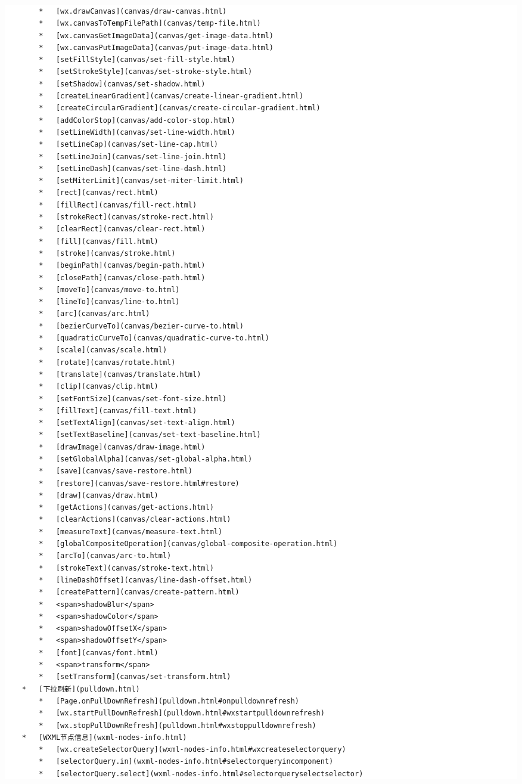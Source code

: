             *   [wx.drawCanvas](canvas/draw-canvas.html)
            *   [wx.canvasToTempFilePath](canvas/temp-file.html)
            *   [wx.canvasGetImageData](canvas/get-image-data.html)
            *   [wx.canvasPutImageData](canvas/put-image-data.html)
            *   [setFillStyle](canvas/set-fill-style.html)
            *   [setStrokeStyle](canvas/set-stroke-style.html)
            *   [setShadow](canvas/set-shadow.html)
            *   [createLinearGradient](canvas/create-linear-gradient.html)
            *   [createCircularGradient](canvas/create-circular-gradient.html)
            *   [addColorStop](canvas/add-color-stop.html)
            *   [setLineWidth](canvas/set-line-width.html)
            *   [setLineCap](canvas/set-line-cap.html)
            *   [setLineJoin](canvas/set-line-join.html)
            *   [setLineDash](canvas/set-line-dash.html)
            *   [setMiterLimit](canvas/set-miter-limit.html)
            *   [rect](canvas/rect.html)
            *   [fillRect](canvas/fill-rect.html)
            *   [strokeRect](canvas/stroke-rect.html)
            *   [clearRect](canvas/clear-rect.html)
            *   [fill](canvas/fill.html)
            *   [stroke](canvas/stroke.html)
            *   [beginPath](canvas/begin-path.html)
            *   [closePath](canvas/close-path.html)
            *   [moveTo](canvas/move-to.html)
            *   [lineTo](canvas/line-to.html)
            *   [arc](canvas/arc.html)
            *   [bezierCurveTo](canvas/bezier-curve-to.html)
            *   [quadraticCurveTo](canvas/quadratic-curve-to.html)
            *   [scale](canvas/scale.html)
            *   [rotate](canvas/rotate.html)
            *   [translate](canvas/translate.html)
            *   [clip](canvas/clip.html)
            *   [setFontSize](canvas/set-font-size.html)
            *   [fillText](canvas/fill-text.html)
            *   [setTextAlign](canvas/set-text-align.html)
            *   [setTextBaseline](canvas/set-text-baseline.html)
            *   [drawImage](canvas/draw-image.html)
            *   [setGlobalAlpha](canvas/set-global-alpha.html)
            *   [save](canvas/save-restore.html)
            *   [restore](canvas/save-restore.html#restore)
            *   [draw](canvas/draw.html)
            *   [getActions](canvas/get-actions.html)
            *   [clearActions](canvas/clear-actions.html)
            *   [measureText](canvas/measure-text.html)
            *   [globalCompositeOperation](canvas/global-composite-operation.html)
            *   [arcTo](canvas/arc-to.html)
            *   [strokeText](canvas/stroke-text.html)
            *   [lineDashOffset](canvas/line-dash-offset.html)
            *   [createPattern](canvas/create-pattern.html)
            *   <span>shadowBlur</span>
            *   <span>shadowColor</span>
            *   <span>shadowOffsetX</span>
            *   <span>shadowOffsetY</span>
            *   [font](canvas/font.html)
            *   <span>transform</span>
            *   [setTransform](canvas/set-transform.html)
        *   [下拉刷新](pulldown.html)
            *   [Page.onPullDownRefresh](pulldown.html#onpulldownrefresh)
            *   [wx.startPullDownRefresh](pulldown.html#wxstartpulldownrefresh)
            *   [wx.stopPullDownRefresh](pulldown.html#wxstoppulldownrefresh)
        *   [WXML节点信息](wxml-nodes-info.html)
            *   [wx.createSelectorQuery](wxml-nodes-info.html#wxcreateselectorquery)
            *   [selectorQuery.in](wxml-nodes-info.html#selectorqueryincomponent)
            *   [selectorQuery.select](wxml-nodes-info.html#selectorqueryselectselector)